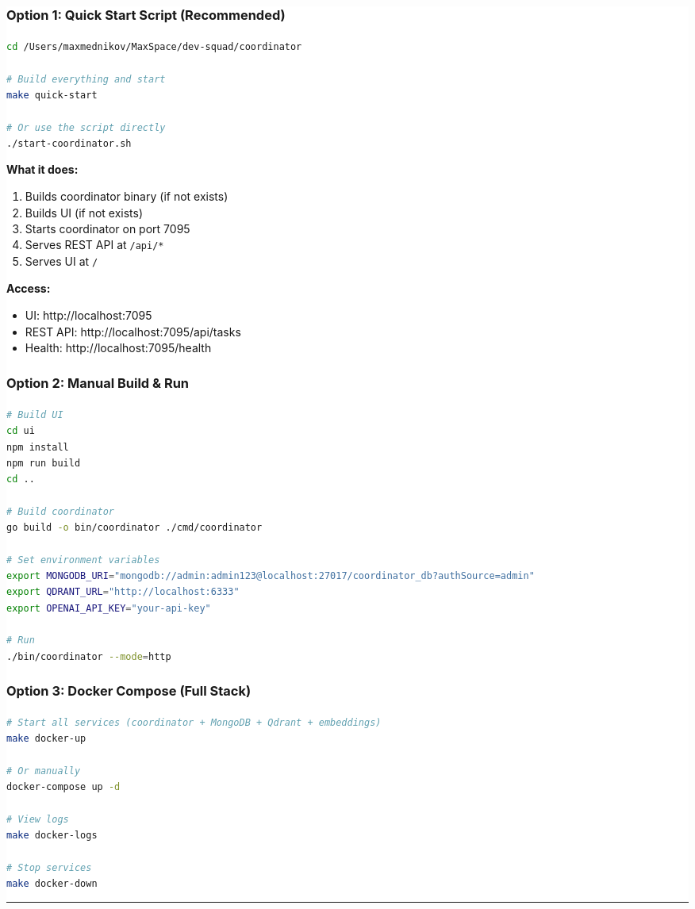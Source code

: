 ### Option 1: Quick Start Script (Recommended)

```bash
cd /Users/maxmednikov/MaxSpace/dev-squad/coordinator

# Build everything and start
make quick-start

# Or use the script directly
./start-coordinator.sh
```

**What it does:**
1. Builds coordinator binary (if not exists)
2. Builds UI (if not exists)
3. Starts coordinator on port 7095
4. Serves REST API at `/api/*`
5. Serves UI at `/`

**Access:**
- UI: http://localhost:7095
- REST API: http://localhost:7095/api/tasks
- Health: http://localhost:7095/health

### Option 2: Manual Build & Run

```bash
# Build UI
cd ui
npm install
npm run build
cd ..

# Build coordinator
go build -o bin/coordinator ./cmd/coordinator

# Set environment variables
export MONGODB_URI="mongodb://admin:admin123@localhost:27017/coordinator_db?authSource=admin"
export QDRANT_URL="http://localhost:6333"
export OPENAI_API_KEY="your-api-key"

# Run
./bin/coordinator --mode=http
```

### Option 3: Docker Compose (Full Stack)

```bash
# Start all services (coordinator + MongoDB + Qdrant + embeddings)
make docker-up

# Or manually
docker-compose up -d

# View logs
make docker-logs

# Stop services
make docker-down
```

---